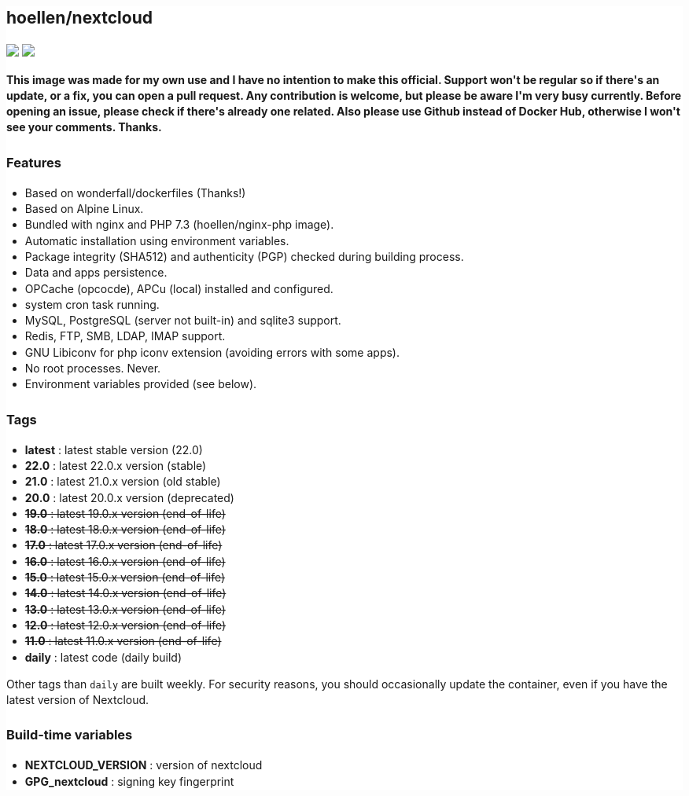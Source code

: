 ## hoellen/nextcloud


[![](https://images.microbadger.com/badges/version/hoellen/nextcloud.svg)](http://microbadger.com/images/hoellen/nextcloud "Get your own version badge on microbadger.com") [![](https://images.microbadger.com/badges/image/hoellen/nextcloud.svg)](http://microbadger.com/images/hoellen/nextcloud "Get your own image badge on microbadger.com")

**This image was made for my own use and I have no intention to make this official. Support won't be regular so if there's an update, or a fix, you can open a pull request. Any contribution is welcome, but please be aware I'm very busy currently. Before opening an issue, please check if there's already one related. Also please use Github instead of Docker Hub, otherwise I won't see your comments. Thanks.**

### Features
- Based on wonderfall/dockerfiles (Thanks!)
- Based on Alpine Linux.
- Bundled with nginx and PHP 7.3 (hoellen/nginx-php image).
- Automatic installation using environment variables.
- Package integrity (SHA512) and authenticity (PGP) checked during building process.
- Data and apps persistence.
- OPCache (opcocde), APCu (local) installed and configured.
- system cron task running.
- MySQL, PostgreSQL (server not built-in) and sqlite3 support.
- Redis, FTP, SMB, LDAP, IMAP support.
- GNU Libiconv for php iconv extension (avoiding errors with some apps).
- No root processes. Never.
- Environment variables provided (see below).

### Tags
- **latest** : latest stable version (22.0)
- **22.0** : latest 22.0.x version (stable)
- **21.0** : latest 21.0.x version (old stable)
- **20.0** : latest 20.0.x version (deprecated)
- ~~**19.0** : latest 19.0.x version (end-of-life)~~
- ~~**18.0** : latest 18.0.x version (end-of-life)~~
- ~~**17.0** : latest 17.0.x version (end-of-life)~~
- ~~**16.0** : latest 16.0.x version (end-of-life)~~
- ~~**15.0** : latest 15.0.x version (end-of-life)~~
- ~~**14.0** : latest 14.0.x version (end-of-life)~~
- ~~**13.0** : latest 13.0.x version (end-of-life)~~
- ~~**12.0** : latest 12.0.x version (end-of-life)~~
- ~~**11.0** : latest 11.0.x version (end-of-life)~~
- **daily** : latest code (daily build)

Other tags than `daily` are built weekly. For security reasons, you should occasionally update the container, even if you have the latest version of Nextcloud.

### Build-time variables
- **NEXTCLOUD_VERSION** : version of nextcloud
- **GPG_nextcloud** : signing key fingerprint
